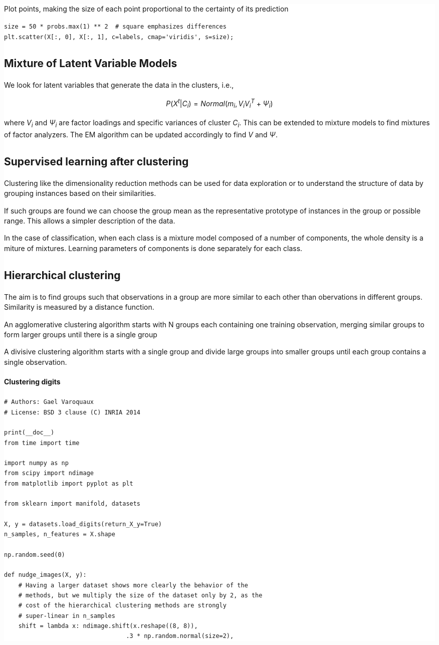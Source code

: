 Plot points, making the size of each point proportional to the certainty of its prediction

```{code-cell} ipython3
size = 50 * probs.max(1) ** 2  # square emphasizes differences
plt.scatter(X[:, 0], X[:, 1], c=labels, cmap='viridis', s=size);
```

## Mixture of Latent Variable Models

We look for latent variables that generate the data in the clusters, i.e.,

$$P(X^t|C_i) = Normal(m_i, V_iV_i^T+\Psi_i)$$

where $V_i$ and $\Psi_i$ are factor loadings and specific variances of cluster $C_i$. This can be extended to mixture models to find mixtures of factor analyzers. The EM algorithm can be updated accordingly to find $V$ and $\Psi$.

## Supervised learning after clustering

Clustering like the dimensionality reduction methods can be used for data exploration or to understand the structure of data by grouping instances based on their similarities.

If such groups are found we can choose the group mean as the representative prototype of instances in the group or possible range. This allows a simpler description of the data. 

In the case of classification, when each class is a mixture model composed of a number of components, the whole density is a miture of mixtures. Learning parameters of components is done separately for each class.

## Hierarchical clustering

The aim is to find groups such that observations in a group are more similar to each other than obervations in different groups. Similarity is measured by a distance function.

An agglomerative clustering algorithm starts with N groups each containing one training observation, merging similar groups to form larger groups until there is a single group

A divisive clustering algorithm starts with a single group and divide large groups into smaller groups until each group contains a single observation.

#### Clustering digits

```{code-cell} ipython3
# Authors: Gael Varoquaux
# License: BSD 3 clause (C) INRIA 2014

print(__doc__)
from time import time

import numpy as np
from scipy import ndimage
from matplotlib import pyplot as plt

from sklearn import manifold, datasets

X, y = datasets.load_digits(return_X_y=True)
n_samples, n_features = X.shape

np.random.seed(0)

def nudge_images(X, y):
    # Having a larger dataset shows more clearly the behavior of the
    # methods, but we multiply the size of the dataset only by 2, as the
    # cost of the hierarchical clustering methods are strongly
    # super-linear in n_samples
    shift = lambda x: ndimage.shift(x.reshape((8, 8)),
                                  .3 * np.random.normal(size=2),
```
